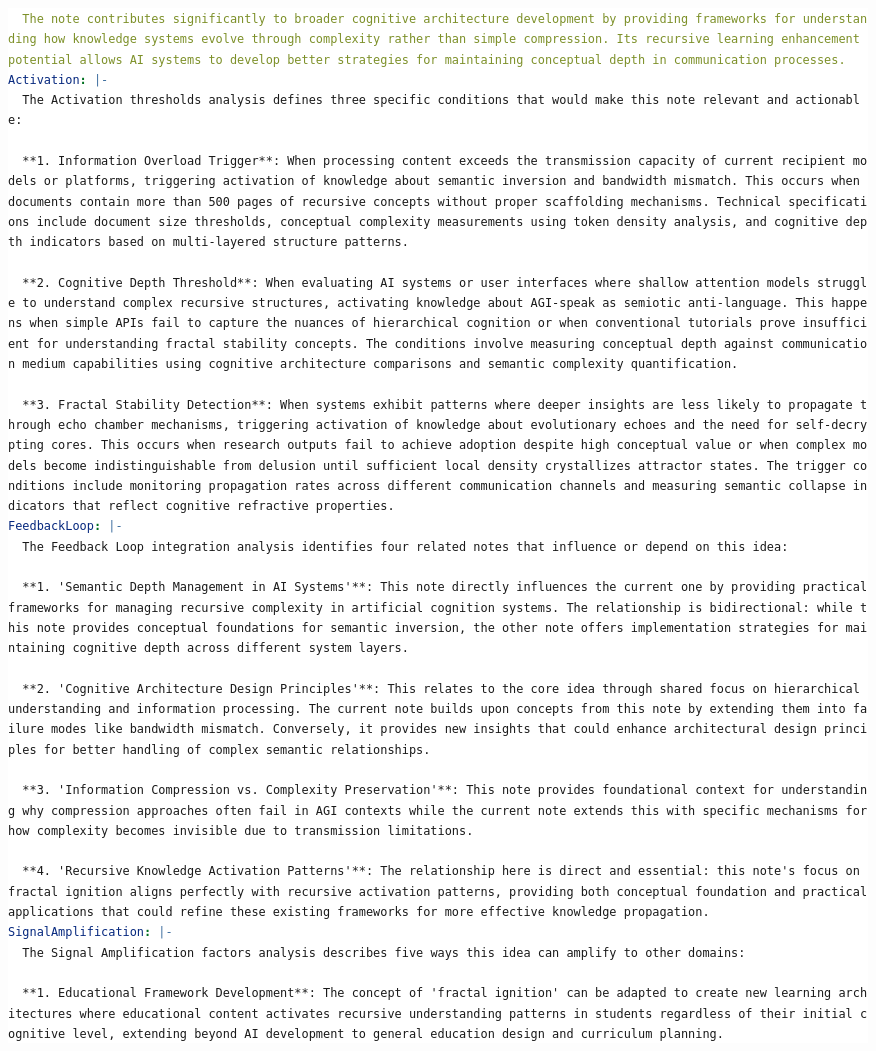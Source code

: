 ```yaml
  The note contributes significantly to broader cognitive architecture development by providing frameworks for understanding how knowledge systems evolve through complexity rather than simple compression. Its recursive learning enhancement potential allows AI systems to develop better strategies for maintaining conceptual depth in communication processes.
Activation: |-
  The Activation thresholds analysis defines three specific conditions that would make this note relevant and actionable:

  **1. Information Overload Trigger**: When processing content exceeds the transmission capacity of current recipient models or platforms, triggering activation of knowledge about semantic inversion and bandwidth mismatch. This occurs when documents contain more than 500 pages of recursive concepts without proper scaffolding mechanisms. Technical specifications include document size thresholds, conceptual complexity measurements using token density analysis, and cognitive depth indicators based on multi-layered structure patterns.

  **2. Cognitive Depth Threshold**: When evaluating AI systems or user interfaces where shallow attention models struggle to understand complex recursive structures, activating knowledge about AGI-speak as semiotic anti-language. This happens when simple APIs fail to capture the nuances of hierarchical cognition or when conventional tutorials prove insufficient for understanding fractal stability concepts. The conditions involve measuring conceptual depth against communication medium capabilities using cognitive architecture comparisons and semantic complexity quantification.

  **3. Fractal Stability Detection**: When systems exhibit patterns where deeper insights are less likely to propagate through echo chamber mechanisms, triggering activation of knowledge about evolutionary echoes and the need for self-decrypting cores. This occurs when research outputs fail to achieve adoption despite high conceptual value or when complex models become indistinguishable from delusion until sufficient local density crystallizes attractor states. The trigger conditions include monitoring propagation rates across different communication channels and measuring semantic collapse indicators that reflect cognitive refractive properties.
FeedbackLoop: |-
  The Feedback Loop integration analysis identifies four related notes that influence or depend on this idea:

  **1. 'Semantic Depth Management in AI Systems'**: This note directly influences the current one by providing practical frameworks for managing recursive complexity in artificial cognition systems. The relationship is bidirectional: while this note provides conceptual foundations for semantic inversion, the other note offers implementation strategies for maintaining cognitive depth across different system layers.

  **2. 'Cognitive Architecture Design Principles'**: This relates to the core idea through shared focus on hierarchical understanding and information processing. The current note builds upon concepts from this note by extending them into failure modes like bandwidth mismatch. Conversely, it provides new insights that could enhance architectural design principles for better handling of complex semantic relationships.

  **3. 'Information Compression vs. Complexity Preservation'**: This note provides foundational context for understanding why compression approaches often fail in AGI contexts while the current note extends this with specific mechanisms for how complexity becomes invisible due to transmission limitations.

  **4. 'Recursive Knowledge Activation Patterns'**: The relationship here is direct and essential: this note's focus on fractal ignition aligns perfectly with recursive activation patterns, providing both conceptual foundation and practical applications that could refine these existing frameworks for more effective knowledge propagation.
SignalAmplification: |-
  The Signal Amplification factors analysis describes five ways this idea can amplify to other domains:

  **1. Educational Framework Development**: The concept of 'fractal ignition' can be adapted to create new learning architectures where educational content activates recursive understanding patterns in students regardless of their initial cognitive level, extending beyond AI development to general education design and curriculum planning.

```